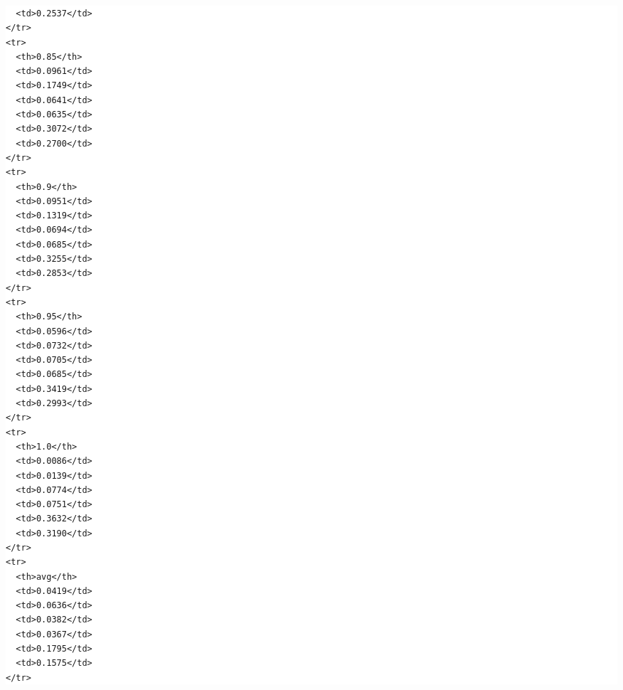       <td>0.2537</td>
    </tr>
    <tr>
      <th>0.85</th>
      <td>0.0961</td>
      <td>0.1749</td>
      <td>0.0641</td>
      <td>0.0635</td>
      <td>0.3072</td>
      <td>0.2700</td>
    </tr>
    <tr>
      <th>0.9</th>
      <td>0.0951</td>
      <td>0.1319</td>
      <td>0.0694</td>
      <td>0.0685</td>
      <td>0.3255</td>
      <td>0.2853</td>
    </tr>
    <tr>
      <th>0.95</th>
      <td>0.0596</td>
      <td>0.0732</td>
      <td>0.0705</td>
      <td>0.0685</td>
      <td>0.3419</td>
      <td>0.2993</td>
    </tr>
    <tr>
      <th>1.0</th>
      <td>0.0086</td>
      <td>0.0139</td>
      <td>0.0774</td>
      <td>0.0751</td>
      <td>0.3632</td>
      <td>0.3190</td>
    </tr>
    <tr>
      <th>avg</th>
      <td>0.0419</td>
      <td>0.0636</td>
      <td>0.0382</td>
      <td>0.0367</td>
      <td>0.1795</td>
      <td>0.1575</td>
    </tr>
  </tbody>
</table>

